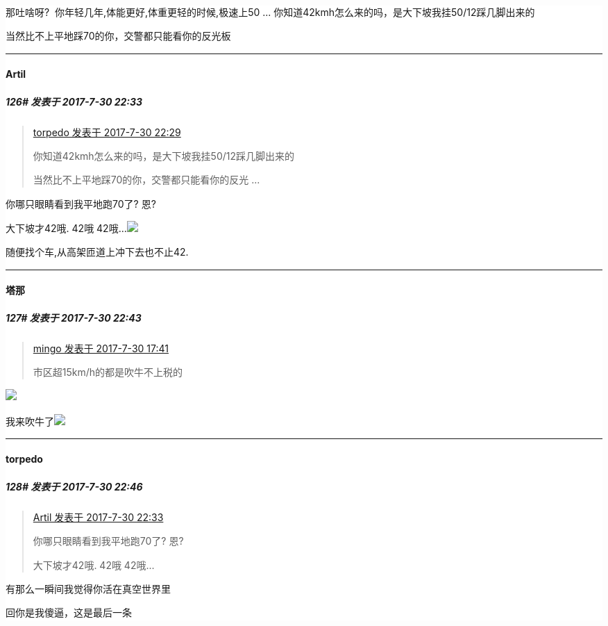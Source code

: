 
那吐啥呀?  你年轻几年,体能更好,体重更轻的时候,极速上50 ...</blockquote>
你知道42kmh怎么来的吗，是大下坡我挂50/12踩几脚出来的

当然比不上平地踩70的你，交警都只能看你的反光板


*****

####  Artil  
##### 126#       发表于 2017-7-30 22:33


<blockquote><a href="httphttps://bbs.saraba1st.com/2b/forum.php?mod=redirect&amp;goto=findpost&amp;pid=36737073&amp;ptid=1534193" target="_blank">torpedo 发表于 2017-7-30 22:29</a>

你知道42kmh怎么来的吗，是大下坡我挂50/12踩几脚出来的

当然比不上平地踩70的你，交警都只能看你的反光 ...</blockquote>
你哪只眼睛看到我平地跑70了? 恩?


大下坡才42哦. 42哦 42哦...<img src="https://static.saraba1st.com/image/smiley/face2017/163.png" referrerpolicy="no-referrer">


随便找个车,从高架匝道上冲下去也不止42.


*****

####  塔那  
##### 127#       发表于 2017-7-30 22:43


<blockquote><a href="httphttps://bbs.saraba1st.com/2b/forum.php?mod=redirect&amp;goto=findpost&amp;pid=36734325&amp;ptid=1534193" target="_blank">mingo 发表于 2017-7-30 17:41</a>

市区超15km/h的都是吹牛不上税的</blockquote>
<img src="http://wx4.sinaimg.cn/large/79cec621ly1fi2ahkfr7sj20u01fo7e6.jpg" referrerpolicy="no-referrer">


我来吹牛了<img src="https://static.saraba1st.com/image/smiley/face2017/050.png" referrerpolicy="no-referrer">


*****

####  torpedo  
##### 128#       发表于 2017-7-30 22:46


<blockquote><a href="httphttps://bbs.saraba1st.com/2b/forum.php?mod=redirect&amp;goto=findpost&amp;pid=36737126&amp;ptid=1534193" target="_blank">Artil 发表于 2017-7-30 22:33</a>

你哪只眼睛看到我平地跑70了? 恩?


大下坡才42哦. 42哦 42哦...</blockquote>
有那么一瞬间我觉得你活在真空世界里

回你是我傻逼，这是最后一条
